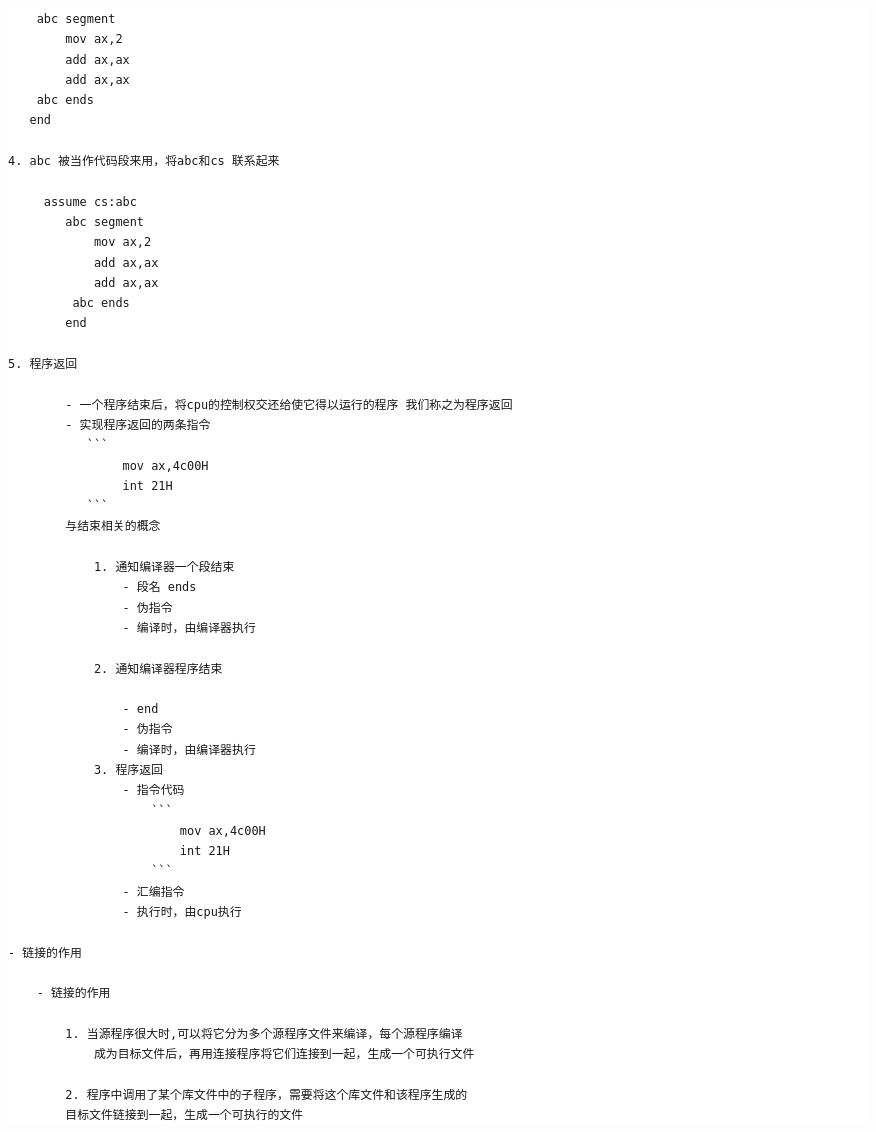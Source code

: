         abc segment
            mov ax,2
            add ax,ax
            add ax,ax
        abc ends
       end
       
    4. abc 被当作代码段来用，将abc和cs 联系起来
         
         assume cs:abc
            abc segment
                mov ax,2 
                add ax,ax
                add ax,ax
             abc ends
            end
    
    5. 程序返回
         
            - 一个程序结束后，将cpu的控制权交还给使它得以运行的程序 我们称之为程序返回
            - 实现程序返回的两条指令
               ```
                    mov ax,4c00H
                    int 21H
               ``` 
            与结束相关的概念
            
                1. 通知编译器一个段结束
                    - 段名 ends
                    - 伪指令
                    - 编译时，由编译器执行
                
                2. 通知编译器程序结束
                
                    - end
                    - 伪指令
                    - 编译时，由编译器执行
                3. 程序返回
                    - 指令代码
                        ```
                            mov ax,4c00H
                            int 21H
                        ```
                    - 汇编指令
                    - 执行时，由cpu执行
                    
    - 链接的作用
        
        - 链接的作用
            
            1. 当源程序很大时,可以将它分为多个源程序文件来编译，每个源程序编译
                成为目标文件后，再用连接程序将它们连接到一起，生成一个可执行文件
                
            2. 程序中调用了某个库文件中的子程序，需要将这个库文件和该程序生成的
            目标文件链接到一起，生成一个可执行的文件
            